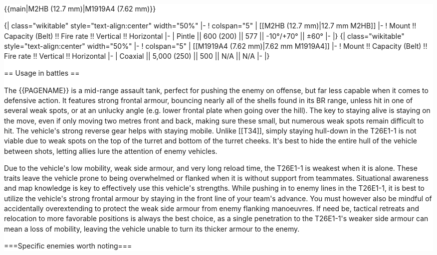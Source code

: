 {{main|M2HB (12.7 mm)|M1919A4 (7.62 mm)}}

{| class="wikitable" style="text-align:center" width="50%"
|-
! colspan="5" | [[M2HB (12.7 mm)|12.7 mm M2HB]]
|-
! Mount !! Capacity (Belt) !! Fire rate !! Vertical !! Horizontal
|-
| Pintle || 600 (200) || 577 || -10°/+70° || ±60°
|-
|}
{| class="wikitable" style="text-align:center" width="50%"
|-
! colspan="5" | [[M1919A4 (7.62 mm)|7.62 mm M1919A4]]
|-
! Mount !! Capacity (Belt) !! Fire rate !! Vertical !! Horizontal
|-
| Coaxial || 5,000 (250) || 500 || N/A || N/A
|-
|}

== Usage in battles ==

The {{PAGENAME}} is a mid-range assault tank, perfect for pushing the enemy on offense, but far less capable when it comes to defensive action. It features strong frontal armour, bouncing nearly all of the shells found in its BR range, unless hit in one of several weak spots, or at an unlucky angle (e.g. lower frontal plate when going over the hill). The key to staying alive is staying on the move, even if only moving two metres front and back, making sure these small, but numerous weak spots remain difficult to hit. The vehicle's strong reverse gear helps with staying mobile. Unlike [[T34]], simply staying hull-down in the T26E1-1 is not viable due to weak spots on the top of the turret and bottom of the turret cheeks. It's best to hide the entire hull of the vehicle between shots, letting allies lure the attention of enemy vehicles.

Due to the vehicle's low mobility, weak side armour, and very long reload time, the T26E1-1 is weakest when it is alone.  These traits leave the vehicle prone to being overwhelmed or flanked when it is without support from teammates. Situational awareness and map knowledge is key to effectively use this vehicle's strengths. While pushing in to enemy lines in the T26E1-1, it is best to utilize the vehicle's strong frontal armour by staying in the front line of your team's advance. You must however also be mindful of accidentally overextending to protect the weak side armour from enemy flanking manoeuvres. If need be, tactical retreats and relocation to more favorable positions is always the best choice, as a single penetration to the T26E1-1's weaker side armour can mean a loss of mobility, leaving the vehicle unable to turn its thicker armour to the enemy.

===Specific enemies worth noting===
